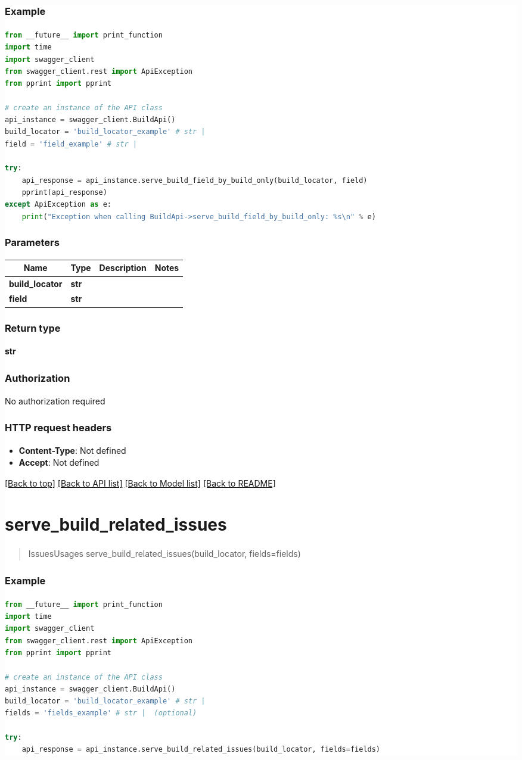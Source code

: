 

### Example
```python
from __future__ import print_function
import time
import swagger_client
from swagger_client.rest import ApiException
from pprint import pprint

# create an instance of the API class
api_instance = swagger_client.BuildApi()
build_locator = 'build_locator_example' # str | 
field = 'field_example' # str | 

try:
    api_response = api_instance.serve_build_field_by_build_only(build_locator, field)
    pprint(api_response)
except ApiException as e:
    print("Exception when calling BuildApi->serve_build_field_by_build_only: %s\n" % e)
```

### Parameters

Name | Type | Description  | Notes
------------- | ------------- | ------------- | -------------
 **build_locator** | **str**|  | 
 **field** | **str**|  | 

### Return type

**str**

### Authorization

No authorization required

### HTTP request headers

 - **Content-Type**: Not defined
 - **Accept**: Not defined

[[Back to top]](#) [[Back to API list]](../README.md#documentation-for-api-endpoints) [[Back to Model list]](../README.md#documentation-for-models) [[Back to README]](../README.md)

# **serve_build_related_issues**
> IssuesUsages serve_build_related_issues(build_locator, fields=fields)



### Example
```python
from __future__ import print_function
import time
import swagger_client
from swagger_client.rest import ApiException
from pprint import pprint

# create an instance of the API class
api_instance = swagger_client.BuildApi()
build_locator = 'build_locator_example' # str | 
fields = 'fields_example' # str |  (optional)

try:
    api_response = api_instance.serve_build_related_issues(build_locator, fields=fields)
```